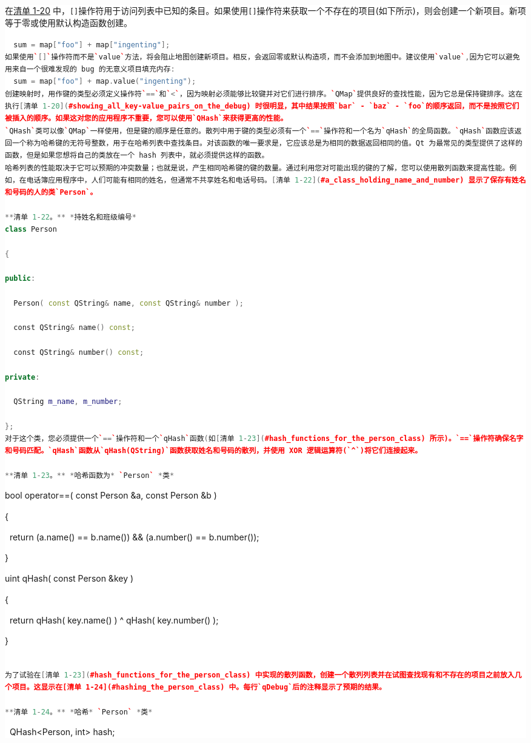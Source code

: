 在[清单 1-20](#showing_all_key-value_pairs_on_the_debug) 中，`[]`操作符用于访问列表中已知的条目。如果使用`[]`操作符来获取一个不存在的项目(如下所示)，则会创建一个新项目。新项等于零或使用默认构造函数创建。

```cpp
  sum = map["foo"] + map["ingenting"];
如果使用`[]`操作符而不是`value`方法，将会阻止地图创建新项目。相反，会返回零或默认构造项，而不会添加到地图中。建议使用`value`,因为它可以避免用来自一个很难发现的 bug 的无意义项目填充内存:
  sum = map["foo"] + map.value("ingenting");
创建映射时，用作键的类型必须定义操作符`==`和`<`，因为映射必须能够比较键并对它们进行排序。`QMap`提供良好的查找性能，因为它总是保持键排序。这在执行[清单 1-20](#showing_all_key-value_pairs_on_the_debug) 时很明显，其中结果按照`bar` - `baz` - `foo`的顺序返回，而不是按照它们被插入的顺序。如果这对您的应用程序不重要，您可以使用`QHash`来获得更高的性能。
`QHash`类可以像`QMap`一样使用，但是键的顺序是任意的。散列中用于键的类型必须有一个`==`操作符和一个名为`qHash`的全局函数。`qHash`函数应该返回一个称为哈希键的无符号整数，用于在哈希列表中查找条目。对该函数的唯一要求是，它应该总是为相同的数据返回相同的值。Qt 为最常见的类型提供了这样的函数，但是如果您想将自己的类放在一个 hash 列表中，就必须提供这样的函数。
哈希列表的性能取决于它可以预期的冲突数量；也就是说，产生相同哈希键的键的数量。通过利用您对可能出现的键的了解，您可以使用散列函数来提高性能。例如，在电话簿应用程序中，人们可能有相同的姓名，但通常不共享姓名和电话号码。[清单 1-22](#a_class_holding_name_and_number) 显示了保存有姓名和号码的人的类`Person`。

**清单 1-22。** *持姓名和班级编号*
class Person

{

public:

  Person( const QString& name, const QString& number );

  const QString& name() const;

  const QString& number() const;

private:

  QString m_name, m_number;

}; 
对于这个类，您必须提供一个`==`操作符和一个`qHash`函数(如[清单 1-23](#hash_functions_for_the_person_class) 所示)。`==`操作符确保名字和号码匹配。`qHash`函数从`qHash(QString)`函数获取姓名和号码的散列，并使用 XOR 逻辑运算符(`^`)将它们连接起来。

**清单 1-23。** *哈希函数为* `Person` *类*

```
bool operator==( const Person &a, const Person &b )

{

  return (a.name() == b.name()) && (a.number() == b.number());

}

uint qHash( const Person &key )

{

  return qHash( key.name() ) ^ qHash( key.number() );

}
```cpp

为了试验在[清单 1-23](#hash_functions_for_the_person_class) 中实现的散列函数，创建一个散列列表并在试图查找现有和不存在的项目之前放入几个项目。这显示在[清单 1-24](#hashing_the_person_class) 中。每行`qDebug`后的注释显示了预期的结果。

**清单 1-24。** *哈希* `Person` *类*

```
  QHash<Person, int> hash;
